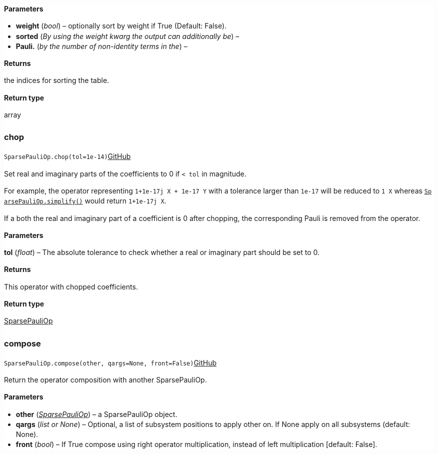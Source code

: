 **Parameters**

*   **weight** (*bool*) – optionally sort by weight if True (Default: False).
*   **sorted** (*By using the weight kwarg the output can additionally be*) –
*   **Pauli.** (*by the number of non-identity terms in the*) –

**Returns**

the indices for sorting the table.

**Return type**

array

### chop

<span id="qiskit.quantum_info.SparsePauliOp.chop" />

`SparsePauliOp.chop(tol=1e-14)`[GitHub](https://github.com/qiskit/qiskit/tree/stable/0.42/qiskit/quantum_info/operators/symplectic/sparse_pauli_op.py "view source code")

Set real and imaginary parts of the coefficients to 0 if `< tol` in magnitude.

For example, the operator representing `1+1e-17j X + 1e-17 Y` with a tolerance larger than `1e-17` will be reduced to `1 X` whereas [`SparsePauliOp.simplify()`](qiskit.quantum_info.SparsePauliOp#simplify "qiskit.quantum_info.SparsePauliOp.simplify") would return `1+1e-17j X`.

If a both the real and imaginary part of a coefficient is 0 after chopping, the corresponding Pauli is removed from the operator.

**Parameters**

**tol** (*float*) – The absolute tolerance to check whether a real or imaginary part should be set to 0.

**Returns**

This operator with chopped coefficients.

**Return type**

[SparsePauliOp](qiskit.quantum_info.SparsePauliOp "qiskit.quantum_info.SparsePauliOp")

### compose

<span id="qiskit.quantum_info.SparsePauliOp.compose" />

`SparsePauliOp.compose(other, qargs=None, front=False)`[GitHub](https://github.com/qiskit/qiskit/tree/stable/0.42/qiskit/quantum_info/operators/symplectic/sparse_pauli_op.py "view source code")

Return the operator composition with another SparsePauliOp.

**Parameters**

*   **other** ([*SparsePauliOp*](qiskit.quantum_info.SparsePauliOp "qiskit.quantum_info.SparsePauliOp")) – a SparsePauliOp object.
*   **qargs** (*list or None*) – Optional, a list of subsystem positions to apply other on. If None apply on all subsystems (default: None).
*   **front** (*bool*) – If True compose using right operator multiplication, instead of left multiplication \[default: False].
